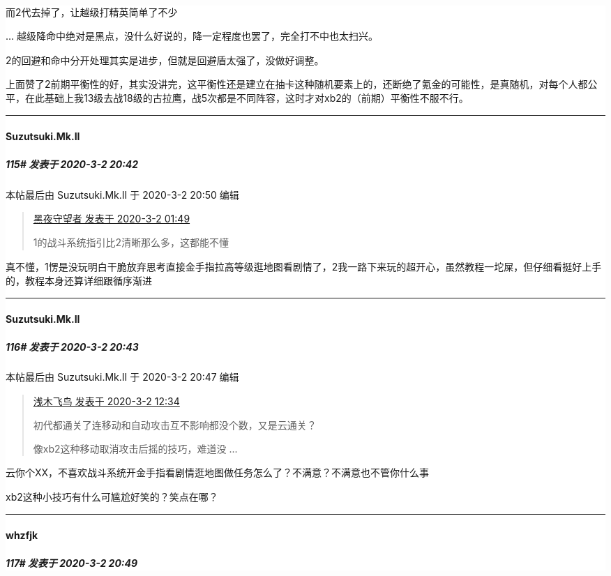 而2代去掉了，让越级打精英简单了不少

 ...</blockquote>
越级降命中绝对是黑点，没什么好说的，降一定程度也罢了，完全打不中也太扫兴。


2的回避和命中分开处理其实是进步，但就是回避盾太强了，没做好调整。


上面赞了2前期平衡性的好，其实没讲完，这平衡性还是建立在抽卡这种随机要素上的，还断绝了氪金的可能性，是真随机，对每个人都公平，在此基础上我13级去战18级的古拉鹰，战5次都是不同阵容，这时才对xb2的（前期）平衡性不服不行。







*****

####  Suzutsuki.Mk.II  
##### 115#       发表于 2020-3-2 20:42



 本帖最后由 Suzutsuki.Mk.II 于 2020-3-2 20:50 编辑 
<blockquote><a href="httphttps://bbs.saraba1st.com/2b/forum.php?mod=redirect&amp;goto=findpost&amp;pid=46585749&amp;ptid=1916475" target="_blank">黑夜守望者 发表于 2020-3-2 01:49</a>

1的战斗系统指引比2清晰那么多，这都能不懂</blockquote>
真不懂，1愣是没玩明白干脆放弃思考直接金手指拉高等级逛地图看剧情了，2我一路下来玩的超开心，虽然教程一坨屎，但仔细看挺好上手的，教程本身还算详细跟循序渐进







*****

####  Suzutsuki.Mk.II  
##### 116#       发表于 2020-3-2 20:43



 本帖最后由 Suzutsuki.Mk.II 于 2020-3-2 20:47 编辑 
<blockquote><a href="httphttps://bbs.saraba1st.com/2b/forum.php?mod=redirect&amp;goto=findpost&amp;pid=46589457&amp;ptid=1916475" target="_blank">浅木飞鸟 发表于 2020-3-2 12:34</a>

初代都通关了连移动和自动攻击互不影响都没个数，又是云通关？

像xb2这种移动取消攻击后摇的技巧，难道没 ...</blockquote>
云你个XX，不喜欢战斗系统开金手指看剧情逛地图做任务怎么了？不满意？不满意也不管你什么事


xb2这种小技巧有什么可尴尬好笑的？笑点在哪？







*****

####  whzfjk  
##### 117#       发表于 2020-3-2 20:49
